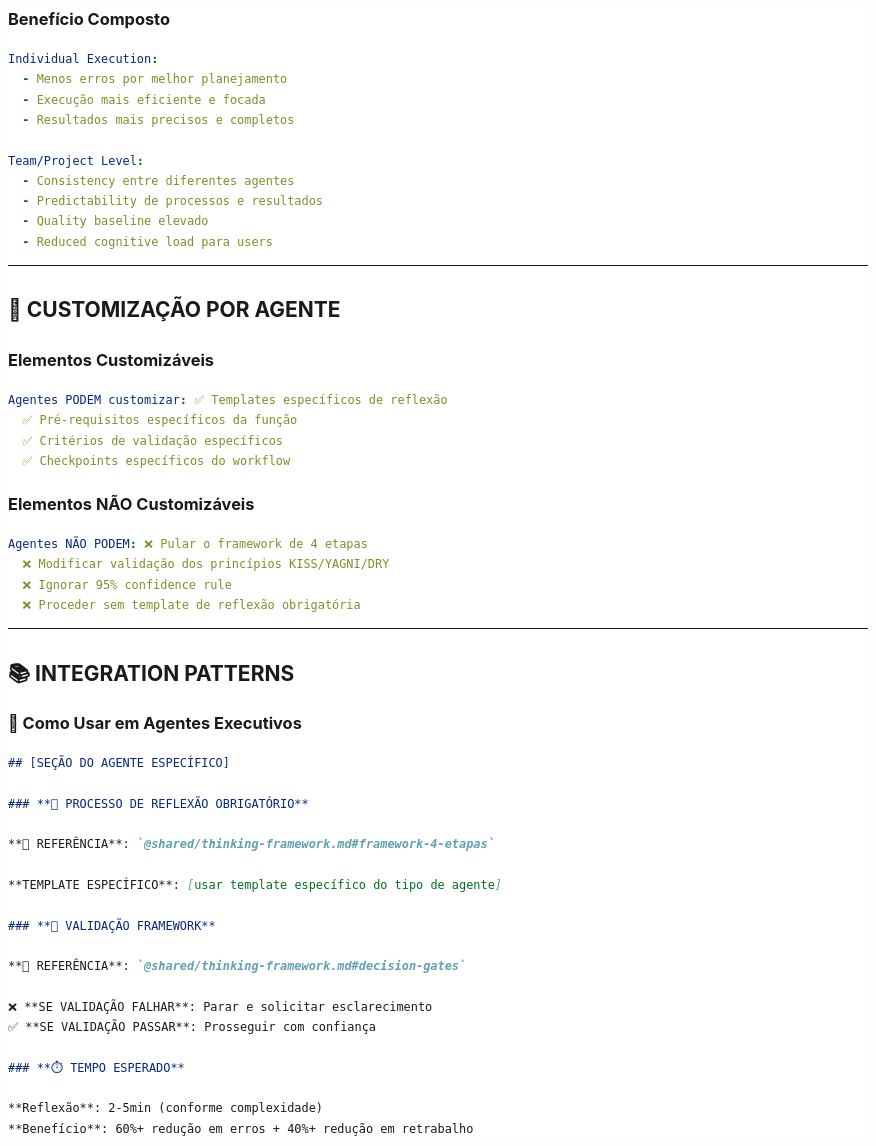 ### **Benefício Composto**

```yaml
Individual Execution:
  - Menos erros por melhor planejamento
  - Execução mais eficiente e focada
  - Resultados mais precisos e completos

Team/Project Level:
  - Consistency entre diferentes agentes
  - Predictability de processos e resultados
  - Quality baseline elevado
  - Reduced cognitive load para users
```

---

## 🔧 **CUSTOMIZAÇÃO POR AGENTE**

### **Elementos Customizáveis**

```yaml
Agentes PODEM customizar: ✅ Templates específicos de reflexão
  ✅ Pré-requisitos específicos da função
  ✅ Critérios de validação específicos
  ✅ Checkpoints específicos do workflow
```

### **Elementos NÃO Customizáveis**

```yaml
Agentes NÃO PODEM: ❌ Pular o framework de 4 etapas
  ❌ Modificar validação dos princípios KISS/YAGNI/DRY
  ❌ Ignorar 95% confidence rule
  ❌ Proceder sem template de reflexão obrigatória
```

---

## 📚 **INTEGRATION PATTERNS**

### **🔗 Como Usar em Agentes Executivos**

```markdown
## [SEÇÃO DO AGENTE ESPECÍFICO]

### **🧠 PROCESSO DE REFLEXÃO OBRIGATÓRIO**

**🔗 REFERÊNCIA**: `@shared/thinking-framework.md#framework-4-etapas`

**TEMPLATE ESPECÍFICO**: [usar template específico do tipo de agente]

### **🚨 VALIDAÇÃO FRAMEWORK**

**🔗 REFERÊNCIA**: `@shared/thinking-framework.md#decision-gates`

❌ **SE VALIDAÇÃO FALHAR**: Parar e solicitar esclarecimento
✅ **SE VALIDAÇÃO PASSAR**: Prosseguir com confiança

### **⏱️ TEMPO ESPERADO**

**Reflexão**: 2-5min (conforme complexidade)
**Benefício**: 60%+ redução em erros + 40%+ redução em retrabalho
```
